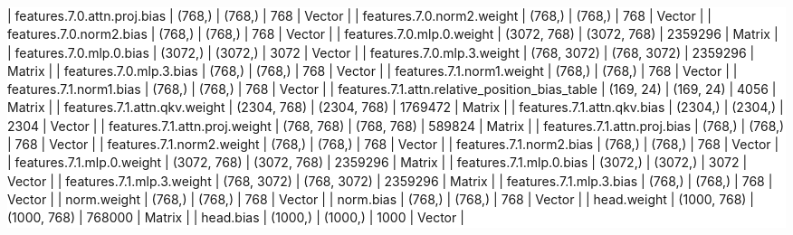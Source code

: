 | features.7.0.attn.proj.bias | (768,) | (768,) | 768 | Vector |
| features.7.0.norm2.weight | (768,) | (768,) | 768 | Vector |
| features.7.0.norm2.bias | (768,) | (768,) | 768 | Vector |
| features.7.0.mlp.0.weight | (3072, 768) | (3072, 768) | 2359296 | Matrix |
| features.7.0.mlp.0.bias | (3072,) | (3072,) | 3072 | Vector |
| features.7.0.mlp.3.weight | (768, 3072) | (768, 3072) | 2359296 | Matrix |
| features.7.0.mlp.3.bias | (768,) | (768,) | 768 | Vector |
| features.7.1.norm1.weight | (768,) | (768,) | 768 | Vector |
| features.7.1.norm1.bias | (768,) | (768,) | 768 | Vector |
| features.7.1.attn.relative_position_bias_table | (169, 24) | (169, 24) | 4056 | Matrix |
| features.7.1.attn.qkv.weight | (2304, 768) | (2304, 768) | 1769472 | Matrix |
| features.7.1.attn.qkv.bias | (2304,) | (2304,) | 2304 | Vector |
| features.7.1.attn.proj.weight | (768, 768) | (768, 768) | 589824 | Matrix |
| features.7.1.attn.proj.bias | (768,) | (768,) | 768 | Vector |
| features.7.1.norm2.weight | (768,) | (768,) | 768 | Vector |
| features.7.1.norm2.bias | (768,) | (768,) | 768 | Vector |
| features.7.1.mlp.0.weight | (3072, 768) | (3072, 768) | 2359296 | Matrix |
| features.7.1.mlp.0.bias | (3072,) | (3072,) | 3072 | Vector |
| features.7.1.mlp.3.weight | (768, 3072) | (768, 3072) | 2359296 | Matrix |
| features.7.1.mlp.3.bias | (768,) | (768,) | 768 | Vector |
| norm.weight | (768,) | (768,) | 768 | Vector |
| norm.bias | (768,) | (768,) | 768 | Vector |
| head.weight | (1000, 768) | (1000, 768) | 768000 | Matrix |
| head.bias | (1000,) | (1000,) | 1000 | Vector |


